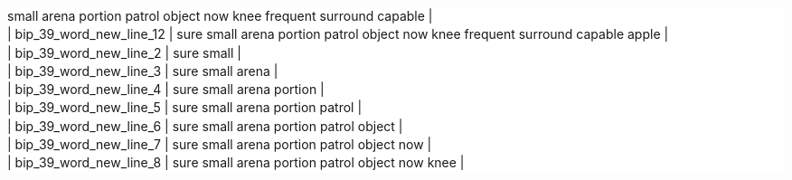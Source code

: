 small
arena
portion
patrol
object
now
knee
frequent
surround
capable |  
| bip_39_word_new_line_12 | sure
small
arena
portion
patrol
object
now
knee
frequent
surround
capable
apple |  
| bip_39_word_new_line_2 | sure
small |  
| bip_39_word_new_line_3 | sure
small
arena |  
| bip_39_word_new_line_4 | sure
small
arena
portion |  
| bip_39_word_new_line_5 | sure
small
arena
portion
patrol |  
| bip_39_word_new_line_6 | sure
small
arena
portion
patrol
object |  
| bip_39_word_new_line_7 | sure
small
arena
portion
patrol
object
now |  
| bip_39_word_new_line_8 | sure
small
arena
portion
patrol
object
now
knee |  